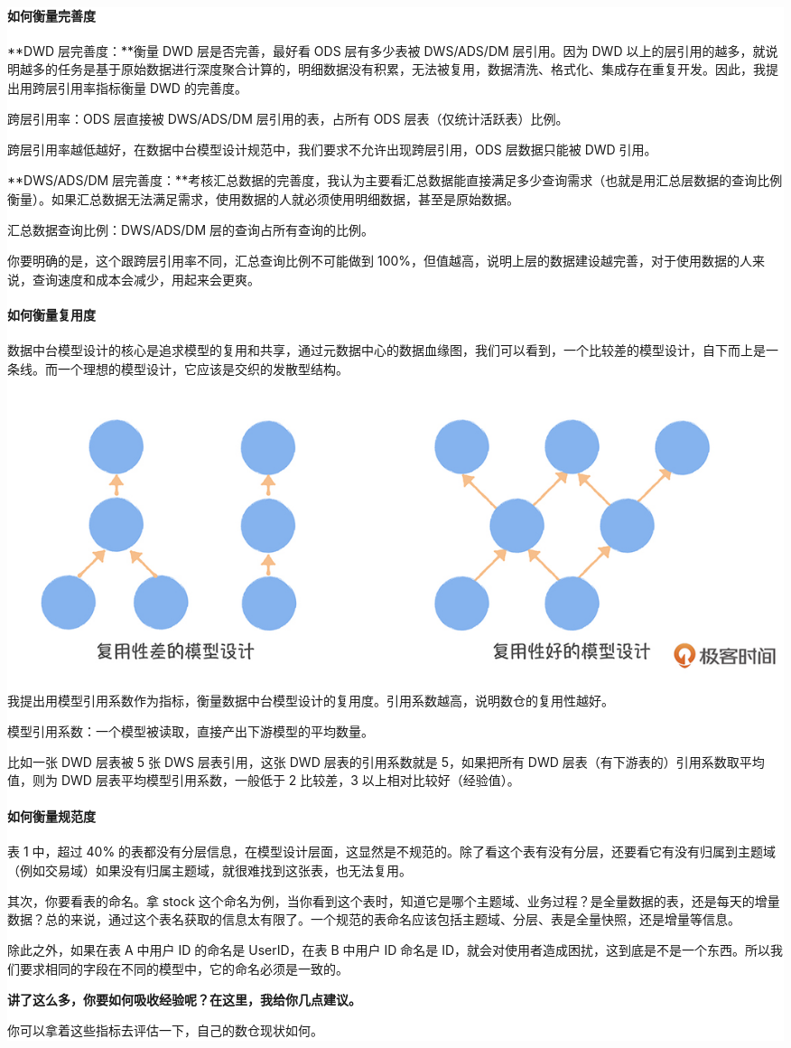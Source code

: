 #### 如何衡量完善度

**DWD 层完善度：**衡量 DWD 层是否完善，最好看 ODS 层有多少表被 DWS/ADS/DM 层引用。因为 DWD 以上的层引用的越多，就说明越多的任务是基于原始数据进行深度聚合计算的，明细数据没有积累，无法被复用，数据清洗、格式化、集成存在重复开发。因此，我提出用跨层引用率指标衡量 DWD 的完善度。

跨层引用率：ODS 层直接被 DWS/ADS/DM 层引用的表，占所有 ODS 层表（仅统计活跃表）比例。

跨层引用率越低越好，在数据中台模型设计规范中，我们要求不允许出现跨层引用，ODS 层数据只能被 DWD 引用。

**DWS/ADS/DM 层完善度：**考核汇总数据的完善度，我认为主要看汇总数据能直接满足多少查询需求（也就是用汇总层数据的查询比例衡量）。如果汇总数据无法满足需求，使用数据的人就必须使用明细数据，甚至是原始数据。

汇总数据查询比例：DWS/ADS/DM 层的查询占所有查询的比例。

你要明确的是，这个跟跨层引用率不同，汇总查询比例不可能做到 100%，但值越高，说明上层的数据建设越完善，对于使用数据的人来说，查询速度和成本会减少，用起来会更爽。

#### 如何衡量复用度

数据中台模型设计的核心是追求模型的复用和共享，通过元数据中心的数据血缘图，我们可以看到，一个比较差的模型设计，自下而上是一条线。而一个理想的模型设计，它应该是交织的发散型结构。

![](数据中台实战-郭忆.assets/36.jpeg)

我提出用模型引用系数作为指标，衡量数据中台模型设计的复用度。引用系数越高，说明数仓的复用性越好。

模型引用系数：一个模型被读取，直接产出下游模型的平均数量。

比如一张 DWD 层表被 5 张 DWS 层表引用，这张 DWD 层表的引用系数就是 5，如果把所有 DWD 层表（有下游表的）引用系数取平均值，则为 DWD 层表平均模型引用系数，一般低于 2 比较差，3 以上相对比较好（经验值）。

#### 如何衡量规范度

表 1 中，超过 40% 的表都没有分层信息，在模型设计层面，这显然是不规范的。除了看这个表有没有分层，还要看它有没有归属到主题域（例如交易域）如果没有归属主题域，就很难找到这张表，也无法复用。

其次，你要看表的命名。拿 stock 这个命名为例，当你看到这个表时，知道它是哪个主题域、业务过程？是全量数据的表，还是每天的增量数据？总的来说，通过这个表名获取的信息太有限了。一个规范的表命名应该包括主题域、分层、表是全量快照，还是增量等信息。

除此之外，如果在表 A 中用户 ID 的命名是 UserID，在表 B 中用户 ID 命名是 ID，就会对使用者造成困扰，这到底是不是一个东西。所以我们要求相同的字段在不同的模型中，它的命名必须是一致的。

**讲了这么多，你要如何吸收经验呢？在这里，我给你几点建议。**

你可以拿着这些指标去评估一下，自己的数仓现状如何。

